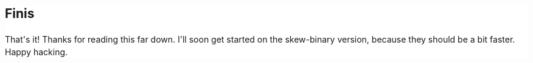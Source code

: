 ## Finis

That's it!  Thanks for reading this far down.  I'll soon get started on the skew-binary version, because they should be a bit faster.  Happy hacking.

[pfral]: http://citeseer.ist.psu.edu/viewdoc/summary?doi=10.1.1.55.5156
[pfds]: http://www.powells.com/biblio/61-9780521663502-1
[powells]: http://www.powells.com
[wiki-binary]: https://en.wikipedia.org/wiki/Binary_number
[wiki-skew]: https://en.wikipedia.org/wiki/Skew_binary_number_system
[wiki-spanning-tree]: https://en.wikipedia.org/wiki/Spanning_tree#Spanning_forests
[bforest-js]: https://github.com/alecroy/bforest/blob/37b18cacc947b6a77329703321c8a42a3ddf5aaf/bforest.js
[gh-bf]: https://github.com/alecroy/bforest
